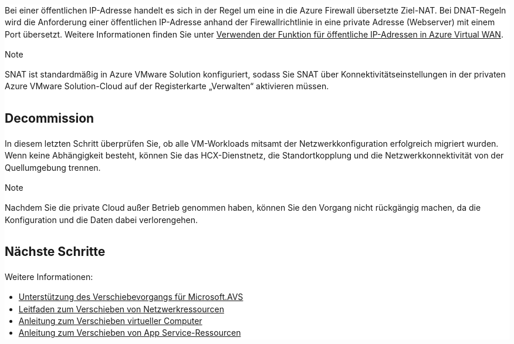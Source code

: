 Bei einer öffentlichen IP-Adresse handelt es sich in der Regel um eine in die Azure Firewall übersetzte Ziel-NAT. Bei DNAT-Regeln wird die Anforderung einer öffentlichen IP-Adresse anhand der Firewallrichtlinie in eine private Adresse (Webserver) mit einem Port übersetzt. Weitere Informationen finden Sie unter [Verwenden der Funktion für öffentliche IP-Adressen in Azure Virtual WAN](./enable-public-internet-access.md).

>[!NOTE]
>SNAT ist standardmäßig in Azure VMware Solution konfiguriert, sodass Sie SNAT über Konnektivitätseinstellungen in der privaten Azure VMware Solution-Cloud auf der Registerkarte „Verwalten“ aktivieren müssen.

## <a name="decommission"></a>Decommission

In diesem letzten Schritt überprüfen Sie, ob alle VM-Workloads mitsamt der Netzwerkkonfiguration erfolgreich migriert wurden. Wenn keine Abhängigkeit besteht, können Sie das HCX-Dienstnetz, die Standortkopplung und die Netzwerkkonnektivität von der Quellumgebung trennen. 

>[!NOTE]
>Nachdem Sie die private Cloud außer Betrieb genommen haben, können Sie den Vorgang nicht rückgängig machen, da die Konfiguration und die Daten dabei verlorengehen.


## <a name="next-steps"></a>Nächste Schritte

Weitere Informationen:

- [Unterstützung des Verschiebevorgangs für Microsoft.AVS](../azure-resource-manager/management/move-support-resources.md#microsoftavs)
- [Leitfaden zum Verschieben von Netzwerkressourcen](../azure-resource-manager/management/move-limitations/networking-move-limitations.md)
- [Anleitung zum Verschieben virtueller Computer](../azure-resource-manager/management/move-limitations/virtual-machines-move-limitations.md)
- [Anleitung zum Verschieben von App Service-Ressourcen](../azure-resource-manager/management/move-limitations/app-service-move-limitations.md)
